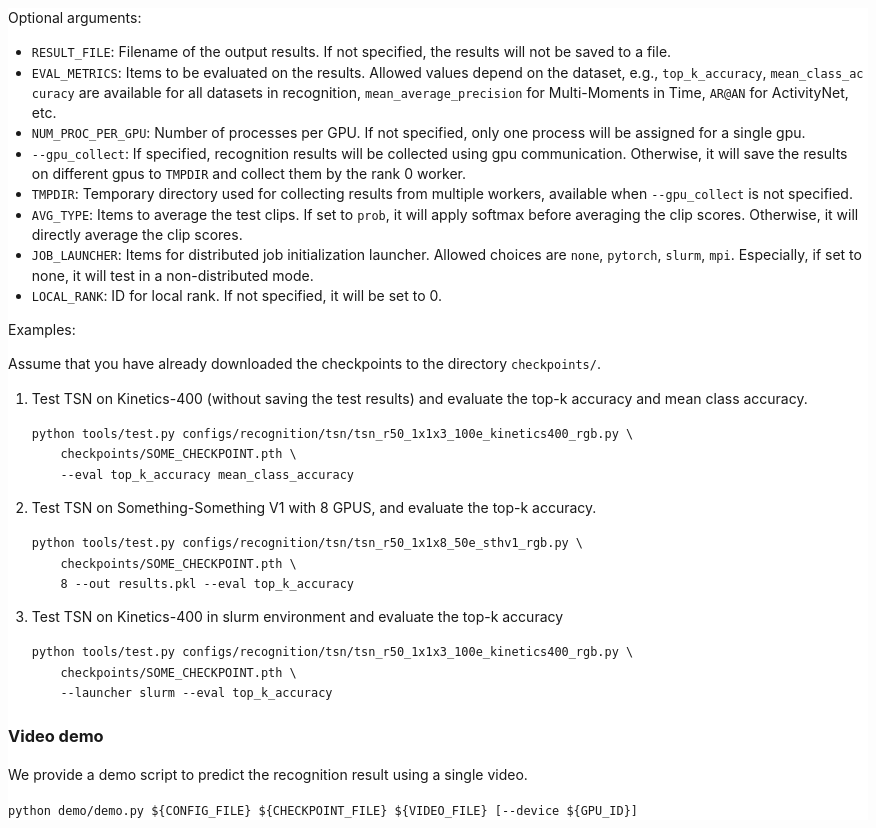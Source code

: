 Optional arguments:
- `RESULT_FILE`: Filename of the output results. If not specified, the results will not be saved to a file.
- `EVAL_METRICS`: Items to be evaluated on the results. Allowed values depend on the dataset, e.g., `top_k_accuracy`, `mean_class_accuracy` are available for all datasets in recognition, `mean_average_precision` for Multi-Moments in Time, `AR@AN` for ActivityNet, etc.
- `NUM_PROC_PER_GPU`: Number of processes per GPU. If not specified, only one process will be assigned for a single gpu.
- `--gpu_collect`: If specified, recognition results will be collected using gpu communication. Otherwise, it will save the results on different gpus to `TMPDIR` and collect them by the rank 0 worker.
- `TMPDIR`: Temporary directory used for collecting results from multiple workers, available when `--gpu_collect` is not specified.
- `AVG_TYPE`: Items to average the test clips. If set to `prob`, it will apply softmax before averaging the clip scores. Otherwise, it will directly average the clip scores.
- `JOB_LAUNCHER`: Items for distributed job initialization launcher. Allowed choices are `none`, `pytorch`, `slurm`, `mpi`. Especially, if set to none, it will test in a non-distributed mode.
- `LOCAL_RANK`: ID for local rank. If not specified, it will be set to 0.

Examples:

Assume that you have already downloaded the checkpoints to the directory `checkpoints/`.

1. Test TSN on Kinetics-400 (without saving the test results) and evaluate the top-k accuracy and mean class accuracy.

    ```shell
    python tools/test.py configs/recognition/tsn/tsn_r50_1x1x3_100e_kinetics400_rgb.py \
        checkpoints/SOME_CHECKPOINT.pth \
        --eval top_k_accuracy mean_class_accuracy
    ```

2. Test TSN on Something-Something V1 with 8 GPUS, and evaluate the top-k accuracy.

    ```shell
    python tools/test.py configs/recognition/tsn/tsn_r50_1x1x8_50e_sthv1_rgb.py \
        checkpoints/SOME_CHECKPOINT.pth \
        8 --out results.pkl --eval top_k_accuracy
    ```

3. Test TSN on Kinetics-400 in slurm environment and evaluate the top-k accuracy

    ```shell
    python tools/test.py configs/recognition/tsn/tsn_r50_1x1x3_100e_kinetics400_rgb.py \
        checkpoints/SOME_CHECKPOINT.pth \
        --launcher slurm --eval top_k_accuracy
    ```

### Video demo

We provide a demo script to predict the recognition result using a single video.

```shell
python demo/demo.py ${CONFIG_FILE} ${CHECKPOINT_FILE} ${VIDEO_FILE} [--device ${GPU_ID}]
```
